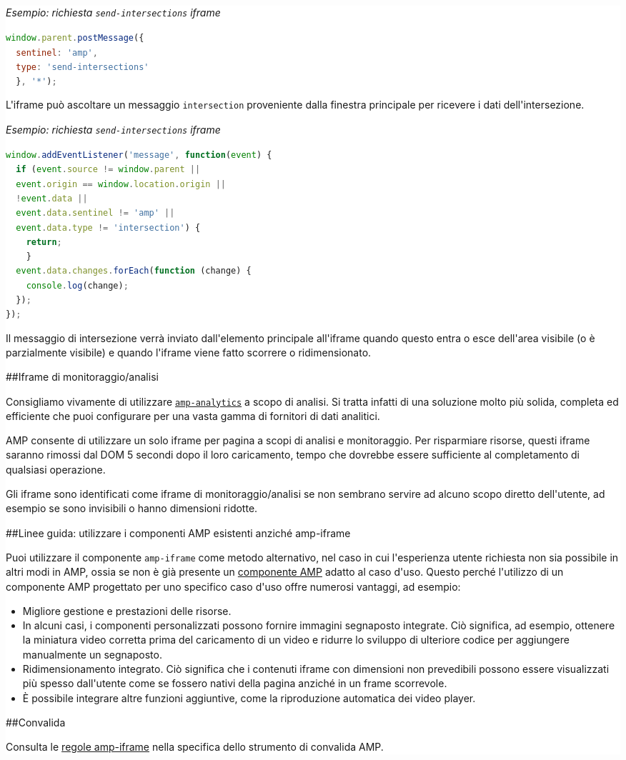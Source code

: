 *Esempio: richiesta `send-intersections` iframe*

```javascript
window.parent.postMessage({
  sentinel: 'amp',
  type: 'send-intersections'
  }, '*');
```

L'iframe può ascoltare un messaggio `intersection` proveniente dalla finestra principale per ricevere i dati dell'intersezione.

*Esempio: richiesta `send-intersections` iframe*

```javascript
window.addEventListener('message', function(event) {
  if (event.source != window.parent ||
  event.origin == window.location.origin ||
  !event.data ||
  event.data.sentinel != 'amp' ||
  event.data.type != 'intersection') {
    return;
    }
  event.data.changes.forEach(function (change) {
    console.log(change);
  });
});
```

Il messaggio di intersezione verrà inviato dall'elemento principale all'iframe quando questo entra o esce dell'area visibile (o è parzialmente visibile) e quando l'iframe viene fatto scorrere o ridimensionato.

##Iframe di monitoraggio/analisi

Consigliamo vivamente di utilizzare [`amp-analytics`](https://www.ampproject.org/docs/reference/components/amp-analytics) a scopo di analisi. Si tratta infatti di una soluzione molto più solida, completa ed efficiente che puoi configurare per una vasta gamma di fornitori di dati analitici.

AMP consente di utilizzare un solo iframe per pagina a scopi di analisi e monitoraggio. Per risparmiare risorse, questi iframe saranno rimossi dal DOM 5 secondi dopo il loro caricamento, tempo che dovrebbe essere sufficiente al completamento di qualsiasi operazione.

Gli iframe sono identificati come iframe di monitoraggio/analisi se non sembrano servire ad alcuno scopo diretto dell'utente, ad esempio se sono invisibili o hanno dimensioni ridotte.

##Linee guida: utilizzare i componenti AMP esistenti anziché amp-iframe

Puoi utilizzare il componente `amp-iframe` come metodo alternativo, nel caso in cui l'esperienza utente richiesta non sia possibile in altri modi in AMP, ossia se non è già presente un [componente AMP](https://www.ampproject.org/docs/reference/components) adatto al caso d'uso. Questo perché l'utilizzo di un componente AMP progettato per uno specifico caso d'uso offre numerosi vantaggi, ad esempio:

* Migliore gestione e prestazioni delle risorse.
* In alcuni casi, i componenti personalizzati possono fornire immagini segnaposto integrate. Ciò significa, ad esempio, ottenere la miniatura video corretta prima del caricamento di un video e ridurre lo sviluppo di ulteriore codice per aggiungere manualmente un segnaposto.
* Ridimensionamento integrato. Ciò significa che i contenuti iframe con dimensioni non prevedibili possono essere visualizzati più spesso dall'utente come se fossero nativi della pagina anziché in un frame scorrevole.
* È possibile integrare altre funzioni aggiuntive, come la riproduzione automatica dei video player.

##Convalida

Consulta le [regole amp-iframe](https://github.com/ampproject/amphtml/blob/master/extensions/amp-iframe/validator-amp-iframe.protoascii) nella specifica dello strumento di convalida AMP.
